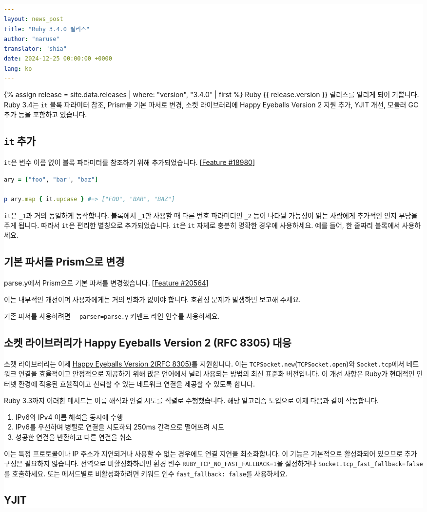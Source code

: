 ```yaml
---
layout: news_post
title: "Ruby 3.4.0 릴리스"
author: "naruse"
translator: "shia"
date: 2024-12-25 00:00:00 +0000
lang: ko
---
```


{% assign release = site.data.releases | where: "version", "3.4.0" | first %}
Ruby {{ release.version }} 릴리스를 알리게 되어 기쁩니다.
Ruby 3.4는 `it` 블록 파라미터 참조, Prism을 기본 파서로 변경, 소켓 라이브러리에
Happy Eyeballs Version 2 지원 추가, YJIT 개선, 모듈러 GC 추가 등을 포함하고 있습니다.

## `it` 추가

`it`은 변수 이름 없이 블록 파라미터를 참조하기 위해 추가되었습니다. [[Feature #18980]]

```ruby
ary = ["foo", "bar", "baz"]

p ary.map { it.upcase } #=> ["FOO", "BAR", "BAZ"]
```

`it`은 `_1`과 거의 동일하게 동작합니다. 블록에서 `_1`만 사용할 때 다른 번호 파라미터인 `_2` 등이 나타날 가능성이 읽는 사람에게 추가적인 인지 부담을 주게 됩니다. 따라서 `it`은 편리한 별칭으로 추가되었습니다. `it`은 `it` 자체로 충분히 명확한 경우에 사용하세요. 예를 들어, 한 줄짜리 블록에서 사용하세요.

## 기본 파서를 Prism으로 변경

parse.y에서 Prism으로 기본 파서를 변경했습니다. [[Feature #20564]]

이는 내부적인 개선이며 사용자에게는 거의 변화가 없어야 합니다. 호환성 문제가 발생하면 보고해 주세요.

기존 파서를 사용하려면 `--parser=parse.y` 커맨드 라인 인수를 사용하세요.

## 소켓 라이브러리가 Happy Eyeballs Version 2 (RFC 8305) 대응

소켓 라이브러리는 이제 [Happy Eyeballs Version 2(RFC 8305)](https://datatracker.ietf.org/doc/html/rfc8305)를 지원합니다. 이는 `TCPSocket.new`(`TCPSocket.open`)와 `Socket.tcp`에서 네트워크 연결을 효율적이고 안정적으로 제공하기 위해 많은 언어에서 널리 사용되는 방법의 최신 표준화 버전입니다.
이 개선 사항은 Ruby가 현대적인 인터넷 환경에 적응된 효율적이고 신뢰할 수 있는 네트워크 연결을 제공할 수 있도록 합니다.

Ruby 3.3까지 이러한 메서드는 이름 해석과 연결 시도를 직렬로 수행했습니다. 해당 알고리즘 도입으로 이제 다음과 같이 작동합니다.

1. IPv6와 IPv4 이름 해석을 동시에 수행
2. IPv6를 우선하며 병렬로 연결을 시도하되 250ms 간격으로 떨어뜨려 시도
3. 성공한 연결을 반환하고 다른 연결을 취소

이는 특정 프로토콜이나 IP 주소가 지연되거나 사용할 수 없는 경우에도 연결 지연을 최소화합니다.
이 기능은 기본적으로 활성화되어 있으므로 추가 구성은 필요하지 않습니다. 전역으로 비활성화하려면 환경 변수 `RUBY_TCP_NO_FAST_FALLBACK=1`을 설정하거나 `Socket.tcp_fast_fallback=false`를 호출하세요. 또는 메서드별로 비활성화하려면 키워드 인수 `fast_fallback: false`를 사용하세요.

## YJIT


[Feature #13557]: https://bugs.ruby-lang.org/issues/13557
[Feature #15554]: https://bugs.ruby-lang.org/issues/15554
[Feature #16495]: https://bugs.ruby-lang.org/issues/16495
[Feature #18290]: https://bugs.ruby-lang.org/issues/18290
[Feature #18980]: https://bugs.ruby-lang.org/issues/18980
[Misc #18984]:    https://bugs.ruby-lang.org/issues/18984
[Feature #19117]: https://bugs.ruby-lang.org/issues/19117
[Bug #19266]:     https://bugs.ruby-lang.org/issues/19266
[Feature #19714]: https://bugs.ruby-lang.org/issues/19714
[Bug #19918]:     https://bugs.ruby-lang.org/issues/19918
[Bug #20064]:     https://bugs.ruby-lang.org/issues/20064
[Feature #20182]: https://bugs.ruby-lang.org/issues/20182
[Feature #20205]: https://bugs.ruby-lang.org/issues/20205
[Bug #20218]:     https://bugs.ruby-lang.org/issues/20218
[Feature #20265]: https://bugs.ruby-lang.org/issues/20265
[Feature #20351]: https://bugs.ruby-lang.org/issues/20351
[Feature #20429]: https://bugs.ruby-lang.org/issues/20429
[Feature #20443]: https://bugs.ruby-lang.org/issues/20443
[Feature #20470]: https://bugs.ruby-lang.org/issues/20470
[Feature #20497]: https://bugs.ruby-lang.org/issues/20497
[Feature #20564]: https://bugs.ruby-lang.org/issues/20564
[Bug #20620]: https://bugs.ruby-lang.org/issues/20620
[Feature #20627]: https://bugs.ruby-lang.org/issues/20627
[Feature #20705]: https://bugs.ruby-lang.org/issues/20705
[Feature #20715]: https://bugs.ruby-lang.org/issues/20715
[Feature #20775]: https://bugs.ruby-lang.org/issues/20775
[Bug #20795]: https://bugs.ruby-lang.org/issues/20795
[Bug #20433]: https://bugs.ruby-lang.org/issues/20433
[Feature #20860]: https://bugs.ruby-lang.org/issues/20860
[Feature #20875]: https://bugs.ruby-lang.org/issues/20875
[Feature #20884]: https://bugs.ruby-lang.org/issues/20884
[sigstore.dev]: https://www.sigstore.dev
[ruby/net-http-sspi]: https://github.com/ruby/net-http-sspi